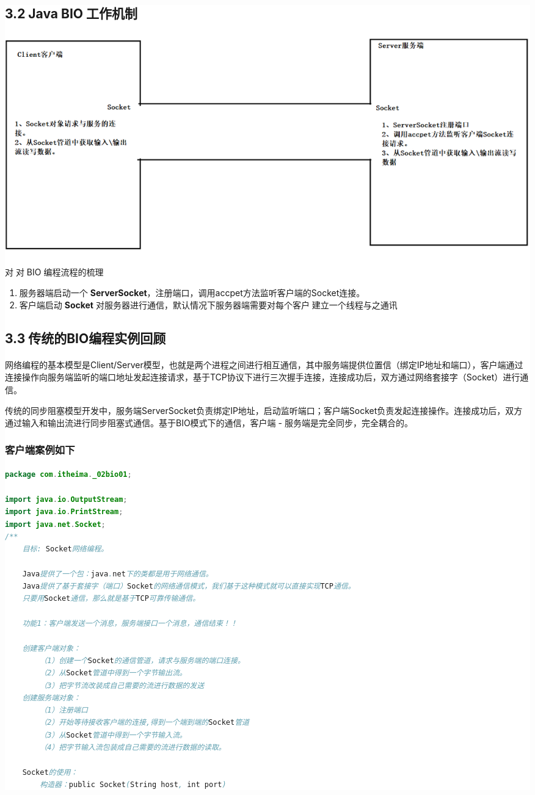 ## 3.2 Java BIO 工作机制

![image-20200618222916021](BIO、NIO、AIO.assets\image-20200618222916021.png)

对 对 BIO  编程流程的梳理
1) 服务器端启动一个 **ServerSocket**，注册端口，调用accpet方法监听客户端的Socket连接。
2) 客户端启动 **Socket** 对服务器进行通信，默认情况下服务器端需要对每个客户 建立一个线程与之通讯

## 3.3  传统的BIO编程实例回顾

​		网络编程的基本模型是Client/Server模型，也就是两个进程之间进行相互通信，其中服务端提供位置信（绑定IP地址和端口），客户端通过连接操作向服务端监听的端口地址发起连接请求，基于TCP协议下进行三次握手连接，连接成功后，双方通过网络套接字（Socket）进行通信。

​		传统的同步阻塞模型开发中，服务端ServerSocket负责绑定IP地址，启动监听端口；客户端Socket负责发起连接操作。连接成功后，双方通过输入和输出流进行同步阻塞式通信。 
​	 	基于BIO模式下的通信，客户端 - 服务端是完全同步，完全耦合的。	  

### 		客户端案例如下

```java
package com.itheima._02bio01;

import java.io.OutputStream;
import java.io.PrintStream;
import java.net.Socket;
/**
    目标: Socket网络编程。

    Java提供了一个包：java.net下的类都是用于网络通信。
    Java提供了基于套接字（端口）Socket的网络通信模式，我们基于这种模式就可以直接实现TCP通信。
    只要用Socket通信，那么就是基于TCP可靠传输通信。

    功能1：客户端发送一个消息，服务端接口一个消息，通信结束！！

    创建客户端对象：
        （1）创建一个Socket的通信管道，请求与服务端的端口连接。
        （2）从Socket管道中得到一个字节输出流。
        （3）把字节流改装成自己需要的流进行数据的发送
    创建服务端对象：
        （1）注册端口
        （2）开始等待接收客户端的连接,得到一个端到端的Socket管道
        （3）从Socket管道中得到一个字节输入流。
        （4）把字节输入流包装成自己需要的流进行数据的读取。

    Socket的使用：
        构造器：public Socket(String host, int port)
```
